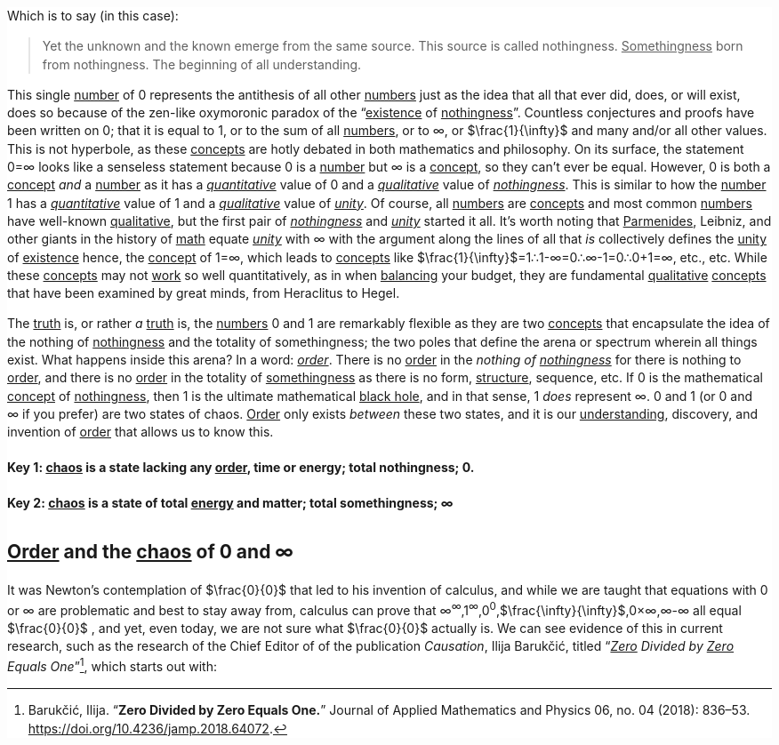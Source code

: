 Which is to say (in this case):

> Yet the unknown and the known 
> emerge from the same source. 
> This source is called nothingness. 
> <u>Somethingness</u> born from nothingness. 
> The beginning of all understanding. 

This single <u>number</u> of 0 represents the antithesis of all other <u>numbers</u> just as the idea that all that ever did, does, or will exist, does so because of the zen-like oxymoronic paradox of the “<u>existence</u> of <u>nothingness</u>”.  Countless conjectures and proofs have been written on 0; that it is equal to 1, or to the sum of all <u>numbers</u>,  or to &infin;, or  $\frac{1}{\infty}$   and many and/or all other values.  This is not hyperbole, as these <u>concepts</u> are hotly debated in both mathematics and philosophy.  On its surface, the statement 0=&infin; looks like a senseless statement because 0 is a <u>number</u> but &infin; is a <u>concept</u>, so they can’t ever be equal.  However, 0 is both a <u>concept</u> *and* a <u>number</u> as it has a *<u>quantitative</u>* value of 0 and a *<u>qualitative</u>* value of *<u>nothingness</u>*.  This is similar to how the <u>number</u> 1 has a *<u>quantitative</u>* value of 1 and a *<u>qualitative</u>* value of *<u>unity</u>*.  Of course, all <u>numbers</u> are <u>concepts</u> and most common <u>numbers</u> have well-known <u>qualitative</u>, but the first pair of *<u>nothingness</u>* and *<u>unity</u>* started it all.  It’s worth noting that <u>Parmenides</u>, Leibniz, and other giants in the history of <u>math</u> equate *<u>unity</u>* with &infin; with the argument along the lines of all that *is* collectively defines the <u>unity</u> of <u>existence</u> hence, the <u>concept</u> of 1=&infin;, which leads to <u>concepts</u> like $\frac{1}{\infty}$=1∴1-&infin;=0∴&infin;-1=0∴0+1=&infin;, etc., etc. While these <u>concepts</u> may not <u>work</u> so well quantitatively, as in when <u>balancing</u> your budget, they are fundamental <u>qualitative</u> <u>concepts</u> that have been examined by great minds, from Heraclitus to Hegel.  

The <u>truth</u> is, or rather *a* <u>truth</u> is,  the <u>numbers</u> 0 and 1 are remarkably flexible as they are two <u>concepts</u> that encapsulate the idea of the nothing of <u>nothingness</u> and the totality of somethingness; the two poles that define the arena or spectrum wherein all things exist.  What happens inside this arena?  In a word: *<u>order</u>*.  There is no <u>order</u> in the *nothing of <u>nothingness</u>* for there is nothing to <u>order</u>, and there is no <u>order</u> in the totality of <u>somethingness</u> as there is no form, <u>structure</u>, sequence, etc.  If 0 is the mathematical <u>concept</u> of <u>nothingness</u>, then 1 is the ultimate mathematical <u>black hole</u>, and in that sense, 1 *does* represent  &infin;.  0 and 1 (or 0 and &infin; if you prefer) are two states of chaos.  <u>Order</u> only exists *between* these two states, and it is our <u>understanding</u>, discovery, and invention of <u>order</u> that allows us to know this.

#### **Key 1:** <u>chaos</u> is a state lacking any <u>order</u>, time or energy;  total nothingness;  0.


#### **Key 2:** <u>chaos</u> is a state of total <u>energy</u> and matter; total somethingness; &infin;

## <u>Order</u> and the <u>chaos</u> of 0 and &infin;

It was Newton’s contemplation of $\frac{0}{0}$ that led to his invention of calculus, and while we are taught that equations with 0 or &infin; are problematic and best to stay away from, calculus can prove that &infin;<sup>&infin;</sup>,1<sup>&infin;</sup>,0<sup>0</sup>,$\frac{\infty}{\infty}$,0&times;&infin;,&infin;-&infin; all equal $\frac{0}{0}$ , and yet, even today, we are not sure what $\frac{0}{0}$ actually is.  We can see evidence of this in current research, such as the research of the Chief Editor of of the publication *Causation*, Ilija Barukčić, titled “*<u>Zero</u> Divided by <u>Zero</u> Equals One*”[^367], which starts out with:


[^2]: Gleick, J.  (1998).  **Making a New Science**.
[^3]: “**The Beginning of Time**.” Stephen Hawking, <https://www.hawking.org.uk/the-beginning-of-time.html>.
[^376]: Sorensen, Roy. “Nothingness.” Stanford Encyclopedia of Philosophy. Stanford University, February 28, 2022. https://plato.stanford.edu/entries/nothingness/. 
[^399]: Hossenfelder, Sabine. “**What Is ‘Nothing’?**” Backreaction, September 24, 2022. https://backreaction.blogspot.com/2022/09/what-is-nothing.html. 
[^366]: Seife, Charles. “**Zero: The Biography of a Dangerous Idea**”. London: Souvenir Press, 2019.
[^397]: Howard, Scarlett R., Aurore Avarguès-Weber, Jair E. Garcia, Andrew D. Greentree, and Adrian G. Dyer. “**Numerical Ordering of Zero in Honey Bees.**” *Science* 360, no. 6393 (2018): 1124–26. https://doi.org/10.1126/science.aar4975. 
[^377]: Nieder, Andreas. “**Representing Something out of Nothing: The Dawning of Zero.**” Trends in Cognitive Sciences 20, no. 11 (2016): 830–42. https://doi.org/10.1016/j.tics.2016.08.008,  https://homepages.uni-tuebingen.de/andreas.nieder/Nieder%20(2016)%20TICS.pdf
[^378]: Sulkowski, G. “**Can Rhesus Monkeys Spontaneously Subtract?**” Cognition 79, no. 3 (2001): 239–62. https://doi.org/10.1016/s0010-0277(00)00112-8. 
[^379]: Tsutsumi, Sayaka, Tomokazu Ushitani, and Kazuo Fujita. “**Arithmetic-like Reasoning in Wild Vervet Monkeys: A Demonstration of Cost-Benefit Calculation in Foraging.**” International Journal of Zoology 2011 (2011): 1–11. https://doi.org/10.1155/2011/806589. 
[^380]: Biro, Dora, and Tetsuro Matsuzawa. “**Use of Numerical Symbols by the Chimpanzee (Pan Troglodytes): Cardinals, Ordinals, and the Introduction of Zero.**” Animal Cognition 4, no. 3-4 (2001): 193–99. https://doi.org/10.1007/s100710100086. 
[^387]: As hypothesized by Dr. Immanuel Velikovsky, Erich von Däniken, and biblical scholar Zecharia Sitchin.
[^388]: As hypothesized by entheogenist Terrence McKenna and ethnopharmacologist Dennis McKenna in their "Stoned Ape" theory of evolutionary leaps.
[^367]: Barukčić, Ilija. “**Zero Divided by Zero Equals One.**” Journal of Applied Mathematics and Physics 06, no. 04 (2018): 836–53. https://doi.org/10.4236/jamp.2018.64072. 
[^368]: Barukčić, J. and Barukčić, I. (2016) “**Anti Aristotle—The Division of Zero by Zero**”. Journal of Applied Mathematics and Physics, 4, 749-761. doi: 10.4236/jamp.2016.44085.
[^381]: Kirschhock, Maximilian E.; Ditz, Helen M.; Nieder, Andreas, “**Behavioral and Neuronal Representation of Numerosity Zero in the Crow**” Journal of Neuroscience 2 June 2021, 41 (22) 4889-4896; DOI: https://doi.org/10.1523/JNEUROSCI.0090-21.2021, https://www.jneurosci.org/content/41/22/4889
[^5]: Northwestern University.  “**Big bang was followed by chaos, mathematical analysis shows**”.  ScienceDaily.  ScienceDaily, 8 September 2010.  <www.sciencedaily.com/releases/2010/09/100907171642.htm>
[^6]: Thomas, Ciza, et al. “**Introduction to Complex Systems, Sustainability and Innovation.**” *Complex Systems, Sustainability and Innovation*, 2016, doi:10.5772/66453.
[^393]: Bailey, David H., Jonathan M. Borwein, Cristian S. Calude, Michael J. Dinneen, Monica Dumitrescu, and Alex Yee. “**An Empirical Approach to the Normality of π.**” Experimental Mathematics 21, no. 4 (2012): 375–84. https://doi.org/10.1080/10586458.2012.665333,  https://carmamaths.org/resources/jon/normality.pdf
[^392]: Lorenz, Edward N. “**The Essence of Chaos**”. Seattle: Univ. of Washington Press, 2008.  Appendix 1 “**The Butterfly Effect**”, http://climate.envsci.rutgers.edu/climdyn2017/LorenzButterfly.pdf.  Lorenz was the founder of chaos theory which began with his 1963 paper  “**Deterministic Nonperiodic Flow**”, https://journals.ametsoc.org/view/journals/atsc/20/2/1520-0469_1963_020_0130_dnf_2_0_co_2.xml
[^330]: Heller, E., & Fuchs, E. (2015).  “**Tissue patterning and cellular mechanics**“. *The Journal of cell biology*, *211*(2), 219–231.  https://doi.org/10.1083/jcb.201506106, https://www.ncbi.nlm.nih.gov/pmc/articles/PMC4621832/